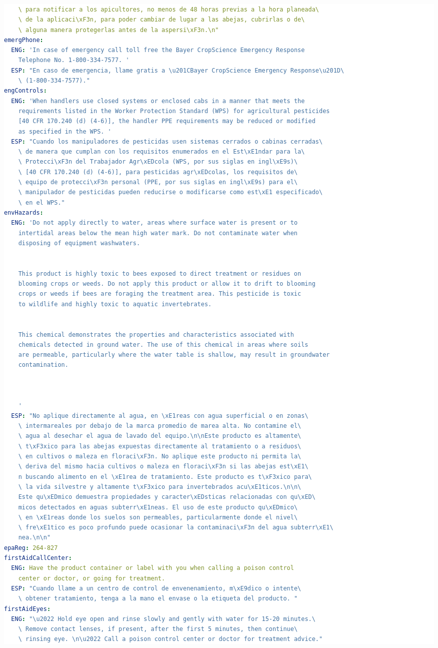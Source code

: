 ```yaml
    \ para notificar a los apicultores, no menos de 48 horas previas a la hora planeada\
    \ de la aplicaci\xF3n, para poder cambiar de lugar a las abejas, cubrirlas o de\
    \ alguna manera protegerlas antes de la aspersi\xF3n.\n"
emergPhone:
  ENG: 'In case of emergency call toll free the Bayer CropScience Emergency Response
    Telephone No. 1-800-334-7577. '
  ESP: "En caso de emergencia, llame gratis a \u201CBayer CropScience Emergency Response\u201D\
    \ (1-800-334-7577)."
engControls:
  ENG: 'When handlers use closed systems or enclosed cabs in a manner that meets the
    requirements listed in the Worker Protection Standard (WPS) for agricultural pesticides
    [40 CFR 170.240 (d) (4-6)], the handler PPE requirements may be reduced or modified
    as specified in the WPS. '
  ESP: "Cuando los manipuladores de pesticidas usen sistemas cerrados o cabinas cerradas\
    \ de manera que cumplan con los requisitos enumerados en el Est\xE1ndar para la\
    \ Protecci\xF3n del Trabajador Agr\xEDcola (WPS, por sus siglas en ingl\xE9s)\
    \ [40 CFR 170.240 (d) (4-6)], para pesticidas agr\xEDcolas, los requisitos de\
    \ equipo de protecci\xF3n personal (PPE, por sus siglas en ingl\xE9s) para el\
    \ manipulador de pesticidas pueden reducirse o modificarse como est\xE1 especificado\
    \ en el WPS."
envHazards:
  ENG: 'Do not apply directly to water, areas where surface water is present or to
    intertidal areas below the mean high water mark. Do not contaminate water when
    disposing of equipment washwaters.


    This product is highly toxic to bees exposed to direct treatment or residues on
    blooming crops or weeds. Do not apply this product or allow it to drift to blooming
    crops or weeds if bees are foraging the treatment area. This pesticide is toxic
    to wildlife and highly toxic to aquatic invertebrates.


    This chemical demonstrates the properties and characteristics associated with
    chemicals detected in ground water. The use of this chemical in areas where soils
    are permeable, particularly where the water table is shallow, may result in groundwater
    contamination.



    '
  ESP: "No aplique directamente al agua, en \xE1reas con agua superficial o en zonas\
    \ intermareales por debajo de la marca promedio de marea alta. No contamine el\
    \ agua al desechar el agua de lavado del equipo.\n\nEste producto es altamente\
    \ t\xF3xico para las abejas expuestas directamente al tratamiento o a residuos\
    \ en cultivos o maleza en floraci\xF3n. No aplique este producto ni permita la\
    \ deriva del mismo hacia cultivos o maleza en floraci\xF3n si las abejas est\xE1\
    n buscando alimento en el \xE1rea de tratamiento. Este producto es t\xF3xico para\
    \ la vida silvestre y altamente t\xF3xico para invertebrados acu\xE1ticos.\n\n\
    Este qu\xEDmico demuestra propiedades y caracter\xEDsticas relacionadas con qu\xED\
    micos detectados en aguas subterr\xE1neas. El uso de este producto qu\xEDmico\
    \ en \xE1reas donde los suelos son permeables, particularmente donde el nivel\
    \ fre\xE1tico es poco profundo puede ocasionar la contaminaci\xF3n del agua subterr\xE1\
    nea.\n\n"
epaReg: 264-827
firstAidCallCenter:
  ENG: Have the product container or label with you when calling a poison control
    center or doctor, or going for treatment.
  ESP: "Cuando llame a un centro de control de envenenamiento, m\xE9dico o intente\
    \ obtener tratamiento, tenga a la mano el envase o la etiqueta del producto. "
firstAidEyes:
  ENG: "\u2022 Hold eye open and rinse slowly and gently with water for 15-20 minutes.\
    \ Remove contact lenses, if present, after the first 5 minutes, then continue\
    \ rinsing eye. \n\u2022 Call a poison control center or doctor for treatment advice."
```